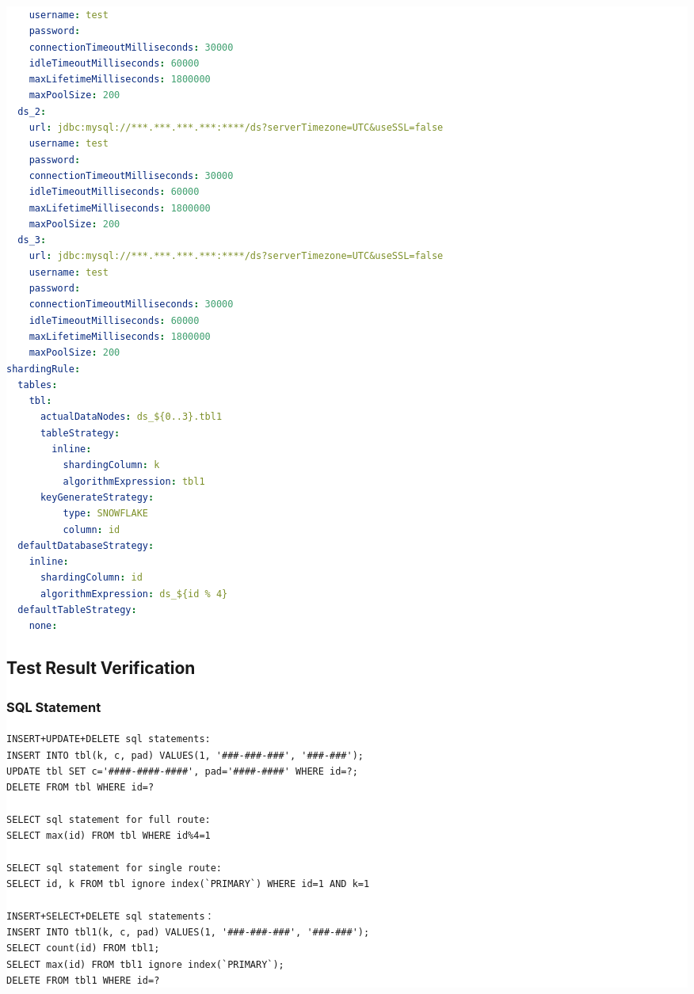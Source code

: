 ```yaml
    username: test
    password:
    connectionTimeoutMilliseconds: 30000
    idleTimeoutMilliseconds: 60000
    maxLifetimeMilliseconds: 1800000
    maxPoolSize: 200
  ds_2:
    url: jdbc:mysql://***.***.***.***:****/ds?serverTimezone=UTC&useSSL=false
    username: test
    password:
    connectionTimeoutMilliseconds: 30000
    idleTimeoutMilliseconds: 60000
    maxLifetimeMilliseconds: 1800000
    maxPoolSize: 200
  ds_3:
    url: jdbc:mysql://***.***.***.***:****/ds?serverTimezone=UTC&useSSL=false
    username: test
    password:
    connectionTimeoutMilliseconds: 30000
    idleTimeoutMilliseconds: 60000
    maxLifetimeMilliseconds: 1800000
    maxPoolSize: 200
shardingRule:
  tables:
    tbl:
      actualDataNodes: ds_${0..3}.tbl1
      tableStrategy:
        inline:
          shardingColumn: k
          algorithmExpression: tbl1
      keyGenerateStrategy:
          type: SNOWFLAKE
          column: id
  defaultDatabaseStrategy:
    inline:
      shardingColumn: id
      algorithmExpression: ds_${id % 4}
  defaultTableStrategy:
    none:  
```

## Test Result Verification

### SQL Statement
 
```shell
INSERT+UPDATE+DELETE sql statements:
INSERT INTO tbl(k, c, pad) VALUES(1, '###-###-###', '###-###');
UPDATE tbl SET c='####-####-####', pad='####-####' WHERE id=?;
DELETE FROM tbl WHERE id=?

SELECT sql statement for full route:
SELECT max(id) FROM tbl WHERE id%4=1

SELECT sql statement for single route:
SELECT id, k FROM tbl ignore index(`PRIMARY`) WHERE id=1 AND k=1

INSERT+SELECT+DELETE sql statements：
INSERT INTO tbl1(k, c, pad) VALUES(1, '###-###-###', '###-###');
SELECT count(id) FROM tbl1;
SELECT max(id) FROM tbl1 ignore index(`PRIMARY`);
DELETE FROM tbl1 WHERE id=?
```